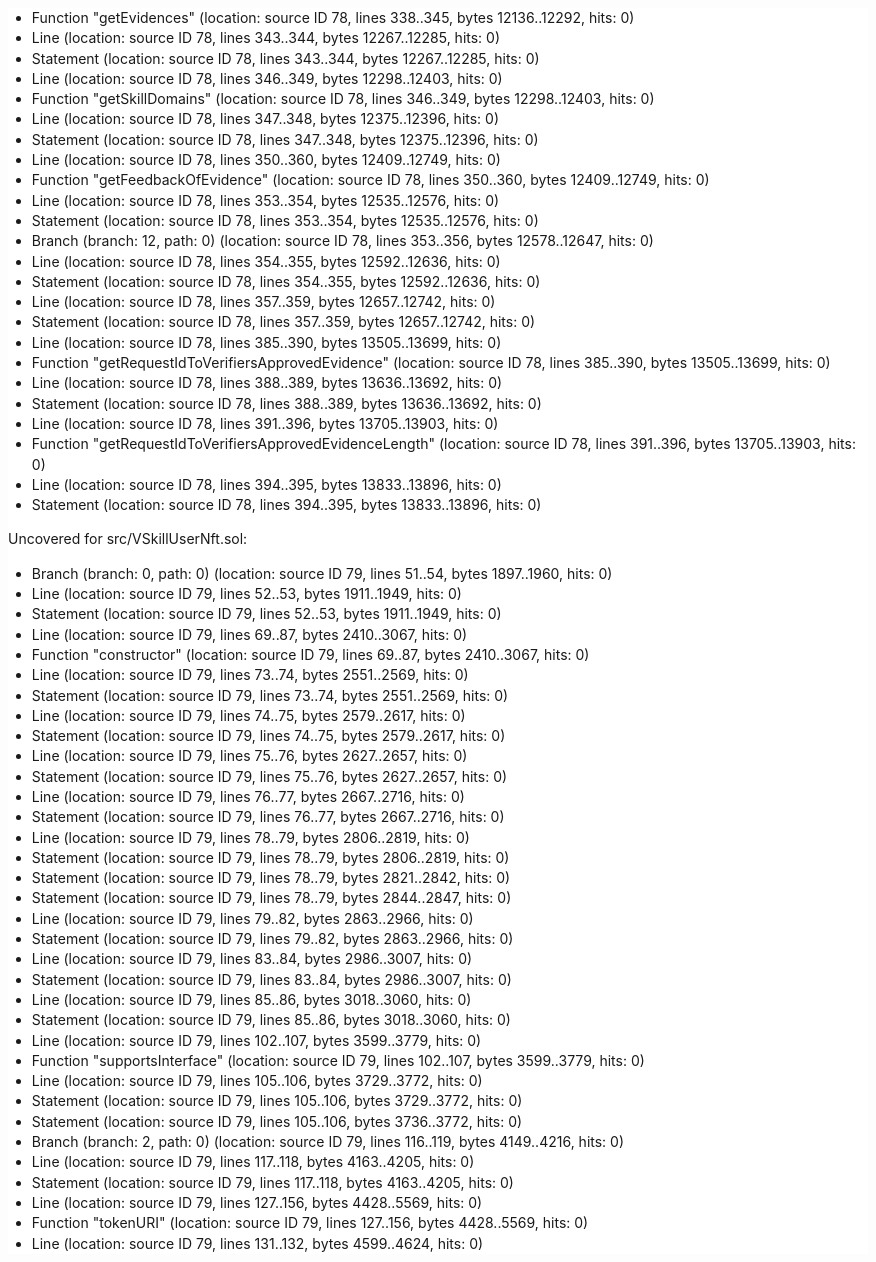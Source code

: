 - Function "getEvidences" (location: source ID 78, lines 338..345, bytes 12136..12292, hits: 0)
- Line (location: source ID 78, lines 343..344, bytes 12267..12285, hits: 0)
- Statement (location: source ID 78, lines 343..344, bytes 12267..12285, hits: 0)
- Line (location: source ID 78, lines 346..349, bytes 12298..12403, hits: 0)
- Function "getSkillDomains" (location: source ID 78, lines 346..349, bytes 12298..12403, hits: 0)
- Line (location: source ID 78, lines 347..348, bytes 12375..12396, hits: 0)
- Statement (location: source ID 78, lines 347..348, bytes 12375..12396, hits: 0)
- Line (location: source ID 78, lines 350..360, bytes 12409..12749, hits: 0)
- Function "getFeedbackOfEvidence" (location: source ID 78, lines 350..360, bytes 12409..12749, hits: 0)
- Line (location: source ID 78, lines 353..354, bytes 12535..12576, hits: 0)
- Statement (location: source ID 78, lines 353..354, bytes 12535..12576, hits: 0)
- Branch (branch: 12, path: 0) (location: source ID 78, lines 353..356, bytes 12578..12647, hits: 0)
- Line (location: source ID 78, lines 354..355, bytes 12592..12636, hits: 0)
- Statement (location: source ID 78, lines 354..355, bytes 12592..12636, hits: 0)
- Line (location: source ID 78, lines 357..359, bytes 12657..12742, hits: 0)
- Statement (location: source ID 78, lines 357..359, bytes 12657..12742, hits: 0)
- Line (location: source ID 78, lines 385..390, bytes 13505..13699, hits: 0)
- Function "getRequestIdToVerifiersApprovedEvidence" (location: source ID 78, lines 385..390, bytes 13505..13699, hits: 0)
- Line (location: source ID 78, lines 388..389, bytes 13636..13692, hits: 0)
- Statement (location: source ID 78, lines 388..389, bytes 13636..13692, hits: 0)
- Line (location: source ID 78, lines 391..396, bytes 13705..13903, hits: 0)
- Function "getRequestIdToVerifiersApprovedEvidenceLength" (location: source ID 78, lines 391..396, bytes 13705..13903, hits: 0)
- Line (location: source ID 78, lines 394..395, bytes 13833..13896, hits: 0)
- Statement (location: source ID 78, lines 394..395, bytes 13833..13896, hits: 0)

Uncovered for src/VSkillUserNft.sol:
- Branch (branch: 0, path: 0) (location: source ID 79, lines 51..54, bytes 1897..1960, hits: 0)
- Line (location: source ID 79, lines 52..53, bytes 1911..1949, hits: 0)
- Statement (location: source ID 79, lines 52..53, bytes 1911..1949, hits: 0)
- Line (location: source ID 79, lines 69..87, bytes 2410..3067, hits: 0)
- Function "constructor" (location: source ID 79, lines 69..87, bytes 2410..3067, hits: 0)
- Line (location: source ID 79, lines 73..74, bytes 2551..2569, hits: 0)
- Statement (location: source ID 79, lines 73..74, bytes 2551..2569, hits: 0)
- Line (location: source ID 79, lines 74..75, bytes 2579..2617, hits: 0)
- Statement (location: source ID 79, lines 74..75, bytes 2579..2617, hits: 0)
- Line (location: source ID 79, lines 75..76, bytes 2627..2657, hits: 0)
- Statement (location: source ID 79, lines 75..76, bytes 2627..2657, hits: 0)
- Line (location: source ID 79, lines 76..77, bytes 2667..2716, hits: 0)
- Statement (location: source ID 79, lines 76..77, bytes 2667..2716, hits: 0)
- Line (location: source ID 79, lines 78..79, bytes 2806..2819, hits: 0)
- Statement (location: source ID 79, lines 78..79, bytes 2806..2819, hits: 0)
- Statement (location: source ID 79, lines 78..79, bytes 2821..2842, hits: 0)
- Statement (location: source ID 79, lines 78..79, bytes 2844..2847, hits: 0)
- Line (location: source ID 79, lines 79..82, bytes 2863..2966, hits: 0)
- Statement (location: source ID 79, lines 79..82, bytes 2863..2966, hits: 0)
- Line (location: source ID 79, lines 83..84, bytes 2986..3007, hits: 0)
- Statement (location: source ID 79, lines 83..84, bytes 2986..3007, hits: 0)
- Line (location: source ID 79, lines 85..86, bytes 3018..3060, hits: 0)
- Statement (location: source ID 79, lines 85..86, bytes 3018..3060, hits: 0)
- Line (location: source ID 79, lines 102..107, bytes 3599..3779, hits: 0)
- Function "supportsInterface" (location: source ID 79, lines 102..107, bytes 3599..3779, hits: 0)
- Line (location: source ID 79, lines 105..106, bytes 3729..3772, hits: 0)
- Statement (location: source ID 79, lines 105..106, bytes 3729..3772, hits: 0)
- Statement (location: source ID 79, lines 105..106, bytes 3736..3772, hits: 0)
- Branch (branch: 2, path: 0) (location: source ID 79, lines 116..119, bytes 4149..4216, hits: 0)
- Line (location: source ID 79, lines 117..118, bytes 4163..4205, hits: 0)
- Statement (location: source ID 79, lines 117..118, bytes 4163..4205, hits: 0)
- Line (location: source ID 79, lines 127..156, bytes 4428..5569, hits: 0)
- Function "tokenURI" (location: source ID 79, lines 127..156, bytes 4428..5569, hits: 0)
- Line (location: source ID 79, lines 131..132, bytes 4599..4624, hits: 0)